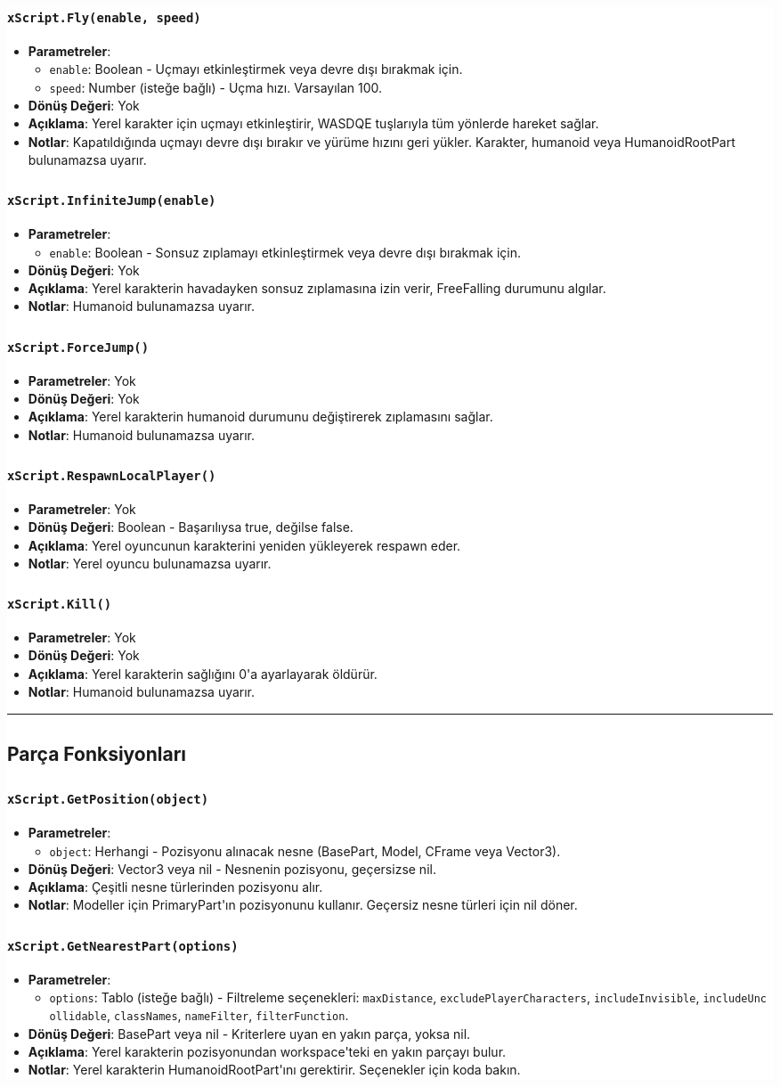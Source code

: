 ### `xScript.Fly(enable, speed)`
- **Parametreler**: 
  - `enable`: Boolean - Uçmayı etkinleştirmek veya devre dışı bırakmak için.
  - `speed`: Number (isteğe bağlı) - Uçma hızı. Varsayılan 100.
- **Dönüş Değeri**: Yok
- **Açıklama**: Yerel karakter için uçmayı etkinleştirir, WASDQE tuşlarıyla tüm yönlerde hareket sağlar.
- **Notlar**: Kapatıldığında uçmayı devre dışı bırakır ve yürüme hızını geri yükler. Karakter, humanoid veya HumanoidRootPart bulunamazsa uyarır.

### `xScript.InfiniteJump(enable)`
- **Parametreler**: 
  - `enable`: Boolean - Sonsuz zıplamayı etkinleştirmek veya devre dışı bırakmak için.
- **Dönüş Değeri**: Yok
- **Açıklama**: Yerel karakterin havadayken sonsuz zıplamasına izin verir, FreeFalling durumunu algılar.
- **Notlar**: Humanoid bulunamazsa uyarır.

### `xScript.ForceJump()`
- **Parametreler**: Yok
- **Dönüş Değeri**: Yok
- **Açıklama**: Yerel karakterin humanoid durumunu değiştirerek zıplamasını sağlar.
- **Notlar**: Humanoid bulunamazsa uyarır.

### `xScript.RespawnLocalPlayer()`
- **Parametreler**: Yok
- **Dönüş Değeri**: Boolean - Başarılıysa true, değilse false.
- **Açıklama**: Yerel oyuncunun karakterini yeniden yükleyerek respawn eder.
- **Notlar**: Yerel oyuncu bulunamazsa uyarır.

### `xScript.Kill()`
- **Parametreler**: Yok
- **Dönüş Değeri**: Yok
- **Açıklama**: Yerel karakterin sağlığını 0'a ayarlayarak öldürür.
- **Notlar**: Humanoid bulunamazsa uyarır.

---

## Parça Fonksiyonları

### `xScript.GetPosition(object)`
- **Parametreler**: 
  - `object`: Herhangi - Pozisyonu alınacak nesne (BasePart, Model, CFrame veya Vector3).
- **Dönüş Değeri**: Vector3 veya nil - Nesnenin pozisyonu, geçersizse nil.
- **Açıklama**: Çeşitli nesne türlerinden pozisyonu alır.
- **Notlar**: Modeller için PrimaryPart'ın pozisyonunu kullanır. Geçersiz nesne türleri için nil döner.

### `xScript.GetNearestPart(options)`
- **Parametreler**: 
  - `options`: Tablo (isteğe bağlı) - Filtreleme seçenekleri: `maxDistance`, `excludePlayerCharacters`, `includeInvisible`, `includeUncollidable`, `classNames`, `nameFilter`, `filterFunction`.
- **Dönüş Değeri**: BasePart veya nil - Kriterlere uyan en yakın parça, yoksa nil.
- **Açıklama**: Yerel karakterin pozisyonundan workspace'teki en yakın parçayı bulur.
- **Notlar**: Yerel karakterin HumanoidRootPart'ını gerektirir. Seçenekler için koda bakın.
